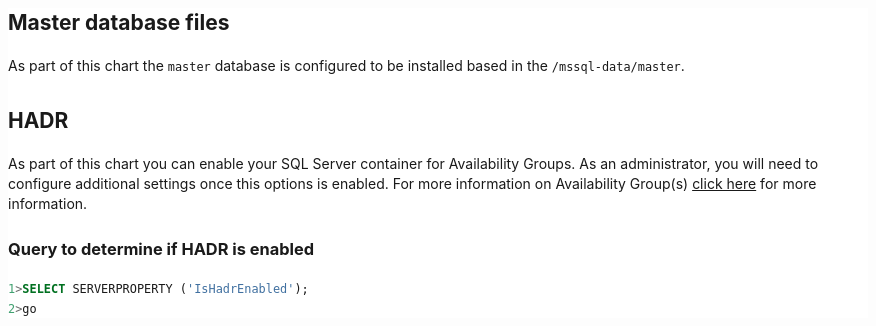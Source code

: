 ## Master database files

As part of this chart the `master` database is configured to be installed based in the `/mssql-data/master`.

## HADR

As part of this chart you can enable your SQL Server container for Availability Groups. As an administrator, you will need to configure additional settings once this options is enabled. For more information on Availability Group(s) [click here](https://docs.microsoft.com/en-us/sql/database-engine/availability-groups/windows/overview-of-always-on-availability-groups-sql-server?view=sql-server-2017) for more information.

### Query to determine if HADR is enabled

```sql
1>SELECT SERVERPROPERTY ('IsHadrEnabled');
2>go
```
